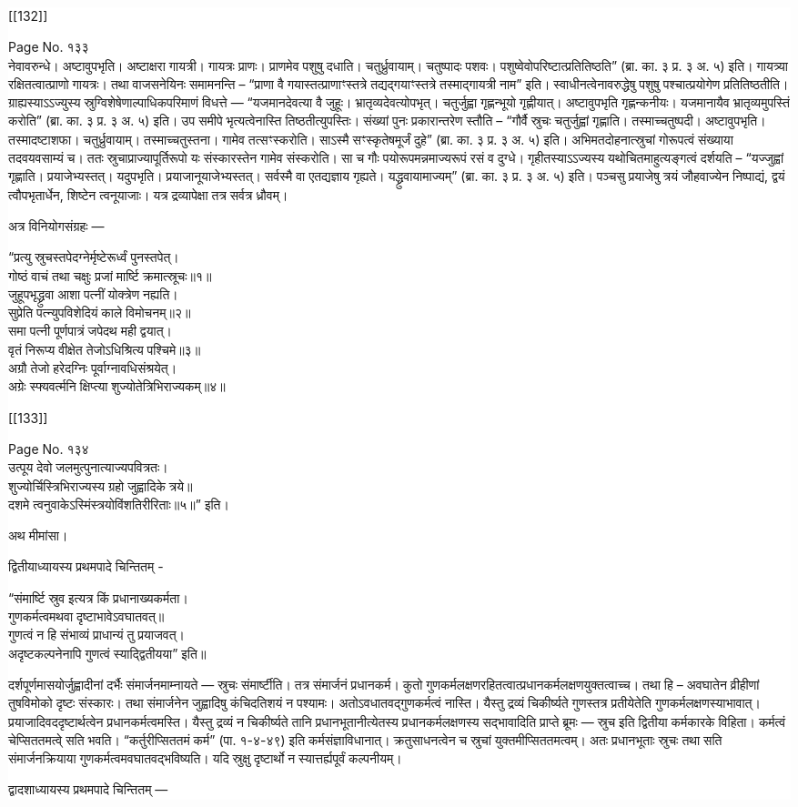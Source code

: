 [[132]]

Page No. १३३  
नेवावरुन्धे। अष्टावुपभृति। अष्टाक्षरा गायत्री। गायत्रः प्राणः। प्राणमेव पशुषु दधाति। चतुर्ध्रुवायाम्। चतुष्पादः पशवः। पशुष्वेवोपरिष्टात्प्रतितिष्ठति” (ब्रा. का. ३ प्र. ३ अ. ५) इति। गायत्र्या रक्षितत्वात्प्राणो गायत्रः। तथा वाजसनेयिनः समामनन्ति – “प्राणा वै गयास्तत्प्राणाꣳस्तत्रे तद्यद्गयाꣳस्तत्रे तस्माद्गायत्री नाम” इति। स्वाधीनत्वेनावरुद्धेषु पशुषु पश्चात्प्रयोगेण प्रतितिष्ठतीति। ग्राह्यस्याऽऽज्युस्य स्रुग्विशेषेणाल्पाधिकपरिमाणं विधत्ते — “यजमानदेवत्या वै जुहूः। भ्रातृव्यदेवत्योपभृत्। चतुर्जुह्वा गृह्णन्भूयो गृह्णीयात्। अष्टावुपभृति गृह्णन्कनीयः। यजमानायैव भ्रातृव्यमुपस्तिं करोति” (ब्रा. का. ३ प्र. ३ अ. ५) इति। उप समीपे भृत्यत्वेनास्ति तिष्ठतीत्युपस्तिः। संख्यां पुनः प्रकारान्तरेण स्तौति – “गौर्वै स्रुचः चतुर्जुह्वां गृह्णाति। तस्माच्चतुष्पदी। अष्टावुपभृति। तस्मादष्टाशफा। चतुर्ध्रुवायाम्। तस्माच्चतुस्तना। गामेव तत्सꣳस्करोति। साऽस्मै सꣳस्कृतेषमूर्जं दुहे” (ब्रा. का. ३ प्र. ३ अ. ५) इति। अभिमतदोहनात्स्रुचां गोरूपत्वं संख्याया तदवयवसाम्यं च। ततः स्रुचाप्राज्यापूर्तिरूपो यः संस्कारस्तेन गामेव संस्करोति। सा च गौः पयोरूपमन्नमाज्यरूपं रसं व दुग्धे। गृहीतस्याऽऽज्यस्य यथोचितमाहुत्यङ्गत्वं दर्शयति – “यज्जुह्वां गृह्णाति। प्रयाजेभ्यस्तत्। यदुपभृति। प्रयाजानूयाजेभ्यस्तत्। सर्वस्मै वा एतद्यज्ञाय गृह्यते। यद्ध्रुवायामाज्यम्” (ब्रा. का. ३ प्र. ३ अ. ५) इति। पञ्चसु प्रयाजेषु त्रयं जौहवाज्येन निष्पाद्यं, द्वयं त्वौपभृतार्धेन, शिष्टेन त्वनूयाजाः। यत्र द्रव्यापेक्षा तत्र सर्वत्र ध्रौवम्।

अत्र विनियोगसंग्रहः —

“प्रत्यु स्रुचस्तपेदग्नेर्मृष्टेरूर्ध्वं पुनस्तपेत्।  
गोष्ठं वाचं तथा चक्षुः प्रजां मार्ष्टि क्रमात्स्रूचः॥१॥  
जुहूपभृद्ध्रुवा आशा पत्नीं योक्त्रेण नह्यति।  
सुप्रेति पत्न्युपविशेदियं काले विमोचनम्॥२॥  
समा पत्नी पूर्णपात्रं जपेदथ मही द्वयात्।  
वृतं निरूप्य वीक्षेत तेजोऽधिश्रित्य पश्चिमे॥३॥  
अग्रौ तेजो हरेदग्निः पूर्वाग्नावधिसंश्रयेत्।  
अग्रेः स्फ्यवर्त्मनि क्षिप्त्या शुज्योतेत्रिभिराज्यकम्॥४॥

[[133]]

Page No. १३४  
उत्पूय देवो जलमुत्पुनात्याज्यपवित्रतः।  
शुज्योर्चिस्त्रिभिराज्यस्य ग्रहो जुह्वादिके त्रये॥  
दशमे त्वनुवाकेऽस्मिंस्त्रयोविंशतिरीरिताः॥५॥” इति।

अथ मीमांसा।

द्वितीयाध्यायस्य प्रथमपादे चिन्तितम् -

“संमार्ष्टि स्रुव इत्यत्र किं प्रधानाख्यकर्मता।  
गुणकर्मत्वमथवा दृष्टाभावेऽवघातवत्॥  
गुणत्वं न हि संभाव्यं प्राधान्यं तु प्रयाजवत्।  
अदृष्टकल्पनेनापि गुणत्वं स्याद्द्वितीयया” इति॥

दर्शपूर्णमासयोर्जुह्वादीनां दर्भैः संमार्जनमाम्नायते — स्रुचः संमार्ष्टीति। तत्र संमार्जनं प्रधानकर्म। कुतो गुणकर्मलक्षणरहितत्वात्प्रधानकर्मलक्षणयुक्तत्वाच्च। तथा हि – अवघातेन व्रीहीणां तुषविमोको दृष्टः संस्कारः। तथा संमार्जनेन जुह्वादिषु कंचिदतिशयं न पश्यामः। अतोऽवधातवद्गुणकर्मत्वं नास्ति। यैस्तु द्रव्यं चिकीर्ष्यते गुणस्तत्र प्रतीयेतेति गुणकर्मलक्षणस्याभावात्। प्रयाजादिवददृष्टार्थत्वेन प्रधानकर्मत्वमस्ति। यैस्तु द्रव्यं न चिकीर्ष्यते तानि प्रधानभूतानीत्येतस्य प्रधानकर्मलक्षणस्य सद्भावादिति प्राप्ते ब्रूमः — स्रुच इति द्वितीया कर्मकारके विहिता। कर्मत्वं चेप्सिततमत्वे् सति भवति। “कर्तुरीप्सिततमं कर्म” (पा. १-४-४९) इति कर्मसंज्ञाविधानात्। क्रतुसाधनत्वेन च स्रुचां युक्तमीप्सिततमत्वम्। अतः प्रधानभूताः स्रुचः तथा सति संमार्जनक्रियाया गुणकर्मत्वमवघातवद्भविष्यति। यदि स्रुक्षु दृष्टार्थो न स्यात्तर्ह्यपूर्वं कल्पनीयम्।

द्वादशाध्यायस्य प्रथमपादे चिन्तितम् —
